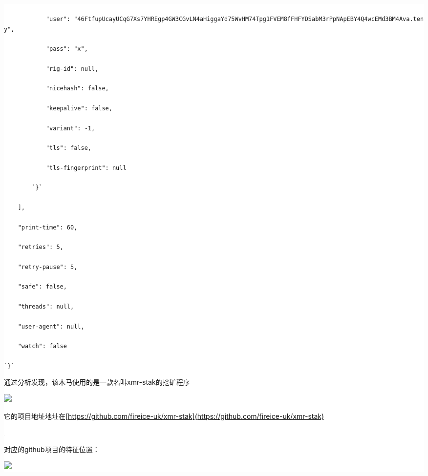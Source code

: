 ```

            "user": "46FtfupUcayUCqG7Xs7YHREgp4GW3CGvLN4aHiggaYd75WvHM74Tpg1FVEM8fFHFYDSabM3rPpNApEBY4Q4wcEMd3BM4Ava.teny",

            "pass": "x",

            "rig-id": null,

            "nicehash": false,

            "keepalive": false,

            "variant": -1,

            "tls": false,

            "tls-fingerprint": null

        `}`

    ],

    "print-time": 60,

    "retries": 5,

    "retry-pause": 5,

    "safe": false,

    "threads": null,

    "user-agent": null,

    "watch": false

`}`
```

通过分析发现，该木马使用的是一款名叫xmr-stak的挖矿程序

[![](https://p0.ssl.qhimg.com/t019e960cb3d1bb455d.png)](https://p0.ssl.qhimg.com/t019e960cb3d1bb455d.png)

它的项目地址地址在[https://github.com/fireice-uk/xmr-stak](https://github.com/fireice-uk/xmr-stak)

[![](data:image/png;base64,iVBORw0KGgoAAAANSUhEUgAAAAEAAAABCAYAAAAfFcSJAAAAAXNSR0IArs4c6QAAAARnQU1BAACxjwv8YQUAAAAJcEhZcwAADsQAAA7EAZUrDhsAAAANSURBVBhXYzh8+PB/AAffA0nNPuCLAAAAAElFTkSuQmCC)](https://p5.ssl.qhimg.com/t01a4c90d4b6eb90232.png)

对应的github项目的特征位置：

[![](https://p2.ssl.qhimg.com/t015d67c2439ebb496b.png)](https://p2.ssl.qhimg.com/t015d67c2439ebb496b.png)
